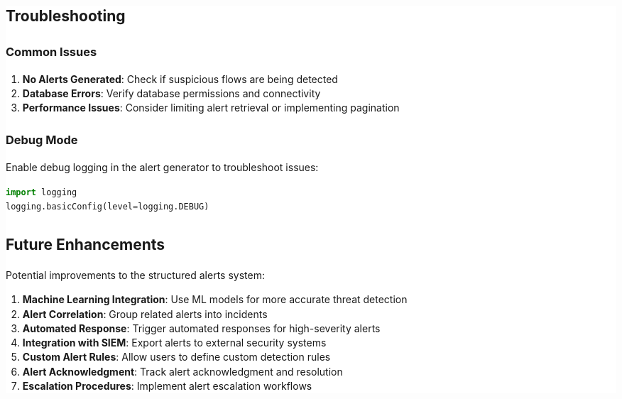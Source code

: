 ## Troubleshooting

### Common Issues

1. **No Alerts Generated**: Check if suspicious flows are being detected
2. **Database Errors**: Verify database permissions and connectivity
3. **Performance Issues**: Consider limiting alert retrieval or implementing pagination

### Debug Mode
Enable debug logging in the alert generator to troubleshoot issues:
```python
import logging
logging.basicConfig(level=logging.DEBUG)
```

## Future Enhancements

Potential improvements to the structured alerts system:

1. **Machine Learning Integration**: Use ML models for more accurate threat detection
2. **Alert Correlation**: Group related alerts into incidents
3. **Automated Response**: Trigger automated responses for high-severity alerts
4. **Integration with SIEM**: Export alerts to external security systems
5. **Custom Alert Rules**: Allow users to define custom detection rules
6. **Alert Acknowledgment**: Track alert acknowledgment and resolution
7. **Escalation Procedures**: Implement alert escalation workflows 